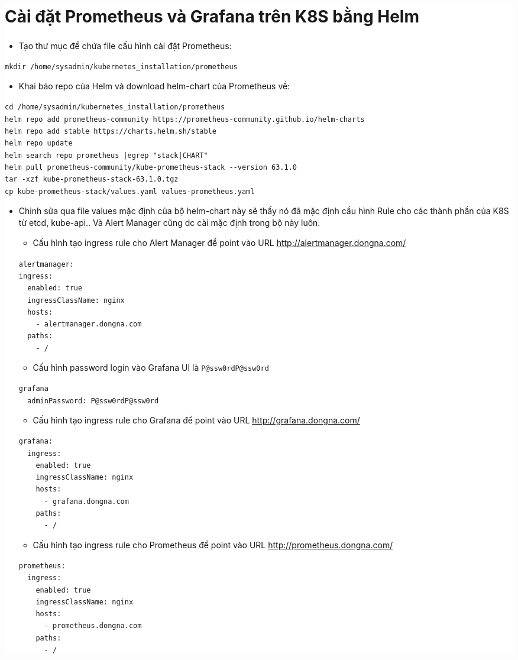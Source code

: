 # Cài đặt Prometheus và Grafana trên K8S bằng Helm
* Tạo thư mục để chứa file cấu hình cài đặt Prometheus:
```
mkdir /home/sysadmin/kubernetes_installation/prometheus
```

* Khai báo repo của Helm và download helm-chart của Prometheus về:
```
cd /home/sysadmin/kubernetes_installation/prometheus
helm repo add prometheus-community https://prometheus-community.github.io/helm-charts
helm repo add stable https://charts.helm.sh/stable
helm repo update
helm search repo prometheus |egrep "stack|CHART"
helm pull prometheus-community/kube-prometheus-stack --version 63.1.0
tar -xzf kube-prometheus-stack-63.1.0.tgz
cp kube-prometheus-stack/values.yaml values-prometheus.yaml
```

- Chỉnh sửa qua file values mặc định của bộ helm-chart này sẽ thấy nó đã mặc định cấu hình Rule cho các thành phần của K8S từ etcd, kube-api.. Và Alert Manager cũng dc cài mặc định trong bộ này luôn.
  - Cấu hình tạo ingress rule cho Alert Manager để point vào URL http://alertmanager.dongna.com/  
  ```
  alertmanager:
  ingress:
    enabled: true
    ingressClassName: nginx
    hosts:
      - alertmanager.dongna.com
    paths:
      - /
  ```
  - Cấu hình password login vào Grafana UI là `P@ssw0rdP@ssw0rd`
  ```
  grafana
    adminPassword: P@ssw0rdP@ssw0rd
  ```
  - Cấu hình tạo ingress rule cho Grafana để point vào URL http://grafana.dongna.com/
  ```
  grafana:
    ingress:
      enabled: true
      ingressClassName: nginx
      hosts:
        - grafana.dongna.com
      paths:
        - /
  ```

  - Cấu hình tạo ingress rule cho Prometheus để point vào URL http://prometheus.dongna.com/
  ```
  prometheus:
    ingress:
      enabled: true
      ingressClassName: nginx
      hosts:
        - prometheus.dongna.com
      paths:
        - /
  ```
